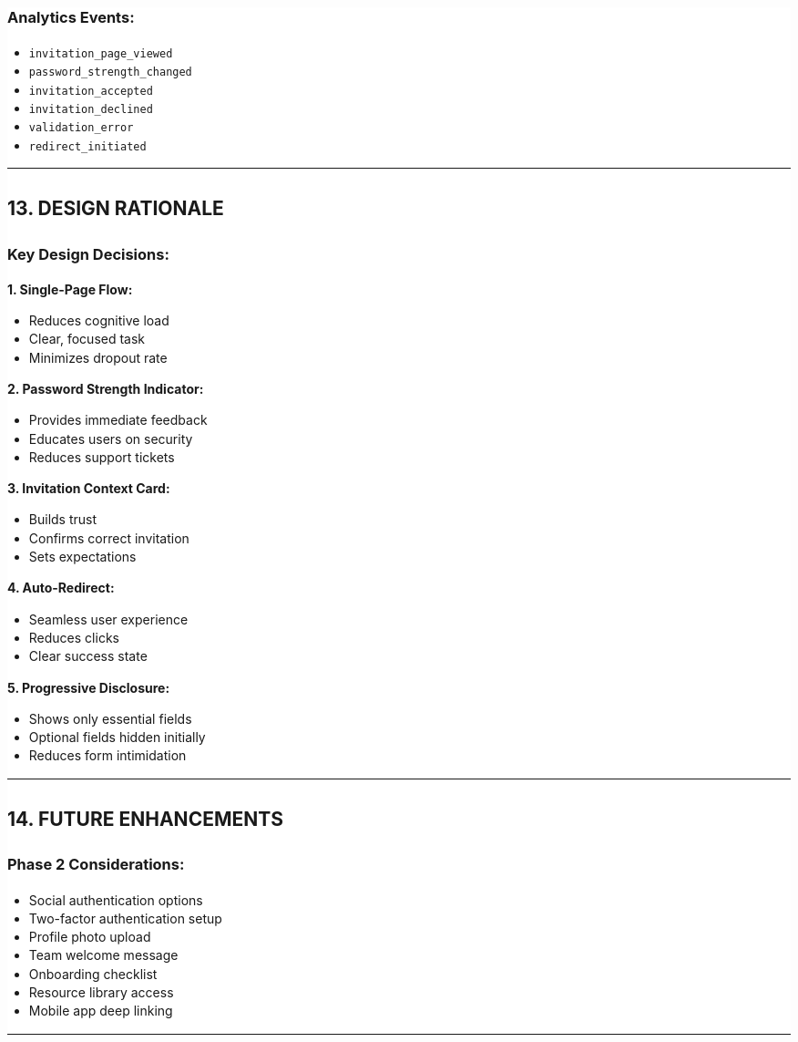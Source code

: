 ### Analytics Events:
- `invitation_page_viewed`
- `password_strength_changed`
- `invitation_accepted`
- `invitation_declined`
- `validation_error`
- `redirect_initiated`

---

## 13. DESIGN RATIONALE

### Key Design Decisions:

**1. Single-Page Flow:**
- Reduces cognitive load
- Clear, focused task
- Minimizes dropout rate

**2. Password Strength Indicator:**
- Provides immediate feedback
- Educates users on security
- Reduces support tickets

**3. Invitation Context Card:**
- Builds trust
- Confirms correct invitation
- Sets expectations

**4. Auto-Redirect:**
- Seamless user experience
- Reduces clicks
- Clear success state

**5. Progressive Disclosure:**
- Shows only essential fields
- Optional fields hidden initially
- Reduces form intimidation

---

## 14. FUTURE ENHANCEMENTS

### Phase 2 Considerations:
- Social authentication options
- Two-factor authentication setup
- Profile photo upload
- Team welcome message
- Onboarding checklist
- Resource library access
- Mobile app deep linking

---